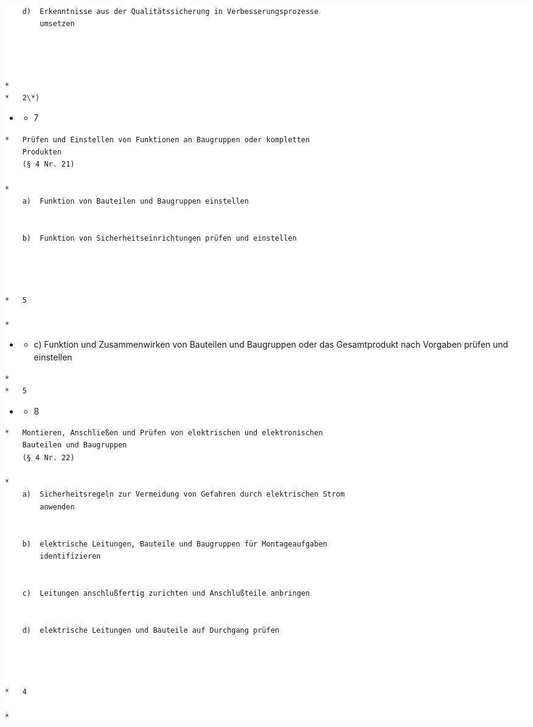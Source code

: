 
        d)  Erkenntnisse aus der Qualitätssicherung in Verbesserungsprozesse
            umsetzen




    *
    *   2\*)


*    *   7

    *   Prüfen und Einstellen von Funktionen an Baugruppen oder kompletten
        Produkten
        (§ 4 Nr. 21)

    *
        a)  Funktion von Bauteilen und Baugruppen einstellen


        b)  Funktion von Sicherheitseinrichtungen prüfen und einstellen




    *   5

    *

*    *
        c)  Funktion und Zusammenwirken von Bauteilen und Baugruppen oder das
            Gesamtprodukt nach Vorgaben prüfen und einstellen




    *
    *   5


*    *   8

    *   Montieren, Anschließen und Prüfen von elektrischen und elektronischen
        Bauteilen und Baugruppen
        (§ 4 Nr. 22)

    *
        a)  Sicherheitsregeln zur Vermeidung von Gefahren durch elektrischen Strom
            anwenden


        b)  elektrische Leitungen, Bauteile und Baugruppen für Montageaufgaben
            identifizieren


        c)  Leitungen anschlußfertig zurichten und Anschlußteile anbringen


        d)  elektrische Leitungen und Bauteile auf Durchgang prüfen




    *   4

    *
